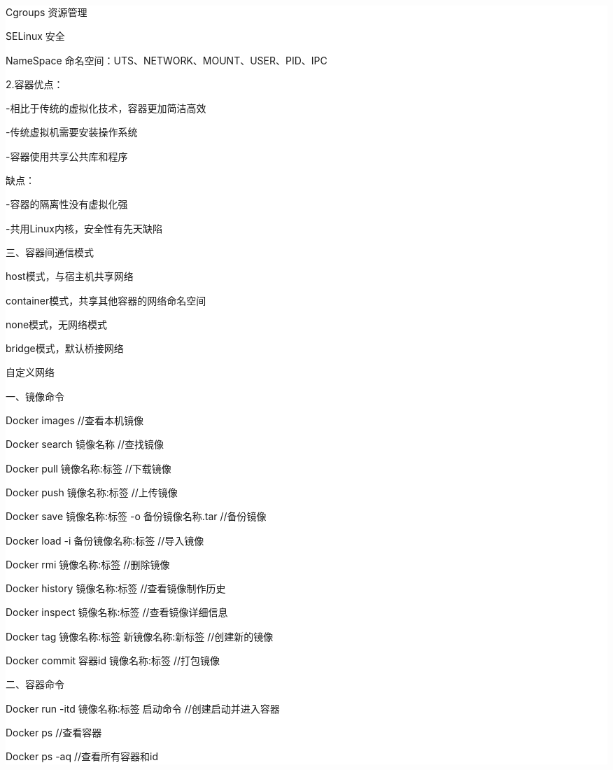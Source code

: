 Cgroups  资源管理

SELinux  安全

NameSpace 命名空间：UTS、NETWORK、MOUNT、USER、PID、IPC

2.容器优点：

-相比于传统的虚拟化技术，容器更加简洁高效

-传统虚拟机需要安装操作系统

-容器使用共享公共库和程序

缺点：

-容器的隔离性没有虚拟化强

-共用Linux内核，安全性有先天缺陷

三、容器间通信模式

host模式，与宿主机共享网络

container模式，共享其他容器的网络命名空间

none模式，无网络模式

bridge模式，默认桥接网络

自定义网络

一、镜像命令

Docker images //查看本机镜像

Docker search 镜像名称 //查找镜像

Docker pull 镜像名称:标签  //下载镜像

Docker push 镜像名称:标签 //上传镜像

Docker save 镜像名称:标签 -o 备份镜像名称.tar   //备份镜像

Docker load -i 备份镜像名称:标签  //导入镜像

Docker rmi 镜像名称:标签 //删除镜像

Docker history 镜像名称:标签 //查看镜像制作历史

Docker inspect 镜像名称:标签  //查看镜像详细信息

Docker tag 镜像名称:标签 新镜像名称:新标签  //创建新的镜像

Docker commit 容器id 镜像名称:标签 //打包镜像



二、容器命令

Docker run -itd 镜像名称:标签 启动命令   //创建启动并进入容器

Docker ps  //查看容器

Docker ps -aq //查看所有容器和id
